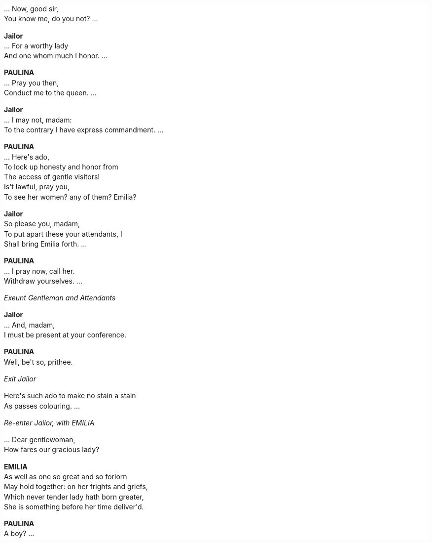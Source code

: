 ... Now, good sir,  
You know me, do you not? ...

**Jailor**  
... For a worthy lady  
And one whom much I honor. ...

**PAULINA**  
... Pray you then,  
Conduct me to the queen. ...

**Jailor**  
... I may not, madam:  
To the contrary I have express commandment. ...

**PAULINA**  
... Here's ado,  
To lock up honesty and honor from  
The access of gentle visitors!  
Is't lawful, pray you,  
To see her women? any of them? Emilia?

**Jailor**  
So please you, madam,  
To put apart these your attendants, I  
Shall bring Emilia forth. ...

**PAULINA**  
... I pray now, call her.  
Withdraw yourselves. ...

_Exeunt Gentleman and Attendants_

**Jailor**  
... And, madam,  
I must be present at your conference.

**PAULINA**  
Well, be't so, prithee.

_Exit Jailor_

Here's such ado to make no stain a stain  
As passes colouring. ...

_Re-enter Jailor, with EMILIA_

... Dear gentlewoman,  
How fares our gracious lady?

**EMILIA**  
As well as one so great and so forlorn  
May hold together: on her frights and griefs,  
Which never tender lady hath born greater,  
She is something before her time deliver'd.

**PAULINA**  
A boy? ...
